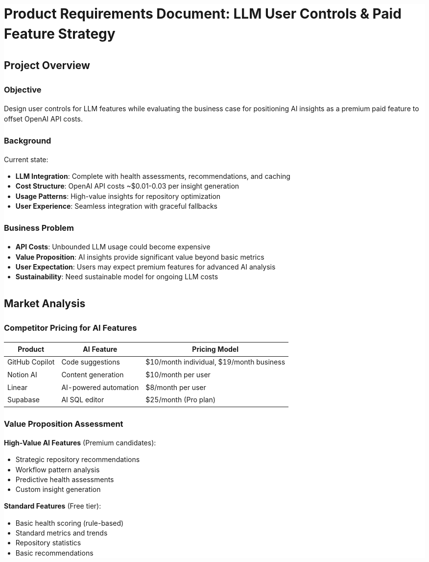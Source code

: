 # Product Requirements Document: LLM User Controls & Paid Feature Strategy

## Project Overview

### Objective
Design user controls for LLM features while evaluating the business case for positioning AI insights as a premium paid feature to offset OpenAI API costs.

### Background
Current state:
- **LLM Integration**: Complete with health assessments, recommendations, and caching
- **Cost Structure**: OpenAI API costs ~$0.01-0.03 per insight generation
- **Usage Patterns**: High-value insights for repository optimization
- **User Experience**: Seamless integration with graceful fallbacks

### Business Problem
- **API Costs**: Unbounded LLM usage could become expensive
- **Value Proposition**: AI insights provide significant value beyond basic metrics
- **User Expectation**: Users may expect premium features for advanced AI analysis
- **Sustainability**: Need sustainable model for ongoing LLM costs

## Market Analysis

### Competitor Pricing for AI Features

| Product | AI Feature | Pricing Model |
|---------|------------|---------------|
| GitHub Copilot | Code suggestions | $10/month individual, $19/month business |
| Notion AI | Content generation | $10/month per user |
| Linear | AI-powered automation | $8/month per user |
| Supabase | AI SQL editor | $25/month (Pro plan) |

### Value Proposition Assessment

**High-Value AI Features** (Premium candidates):
- Strategic repository recommendations
- Workflow pattern analysis
- Predictive health assessments
- Custom insight generation

**Standard Features** (Free tier):
- Basic health scoring (rule-based)
- Standard metrics and trends
- Repository statistics
- Basic recommendations
